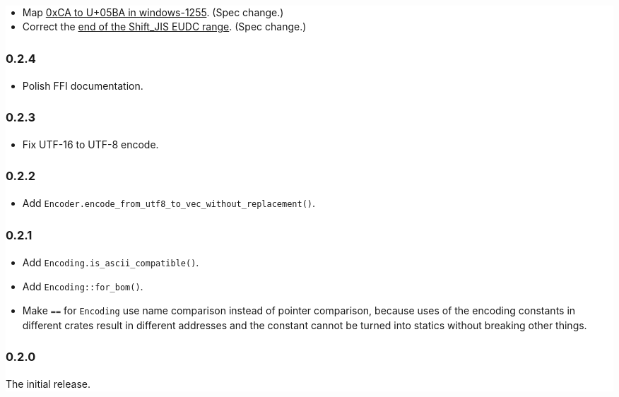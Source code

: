 * Map [0xCA to U+05BA in windows-1255](https://github.com/whatwg/encoding/issues/73).
  (Spec change.)
* Correct the [end of the Shift_JIS EUDC range](https://github.com/whatwg/encoding/issues/53).
  (Spec change.)

### 0.2.4

* Polish FFI documentation.

### 0.2.3

* Fix UTF-16 to UTF-8 encode.

### 0.2.2

* Add `Encoder.encode_from_utf8_to_vec_without_replacement()`.

### 0.2.1

* Add `Encoding.is_ascii_compatible()`.

* Add `Encoding::for_bom()`.

* Make `==` for `Encoding` use name comparison instead of pointer comparison,
  because uses of the encoding constants in different crates result in
  different addresses and the constant cannot be turned into statics without
  breaking other things.

### 0.2.0

The initial release.
